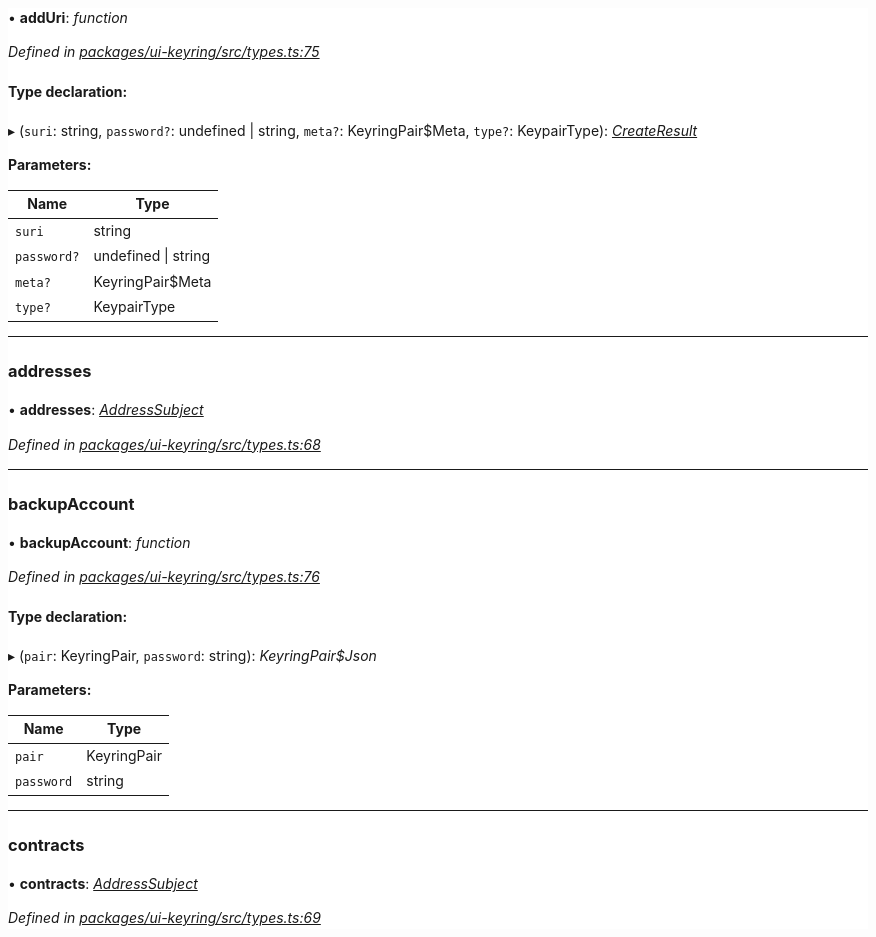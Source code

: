• **addUri**: *function*

*Defined in [packages/ui-keyring/src/types.ts:75](https://github.com/polkadot-js/ui/blob/d47361f8/packages/ui-keyring/src/types.ts#L75)*

#### Type declaration:

▸ (`suri`: string, `password?`: undefined | string, `meta?`: KeyringPair$Meta, `type?`: KeypairType): *[CreateResult](_types_.createresult.md)*

**Parameters:**

Name | Type |
------ | ------ |
`suri` | string |
`password?` | undefined &#124; string |
`meta?` | KeyringPair$Meta |
`type?` | KeypairType |

___

###  addresses

• **addresses**: *[AddressSubject](_observable_types_.addresssubject.md)*

*Defined in [packages/ui-keyring/src/types.ts:68](https://github.com/polkadot-js/ui/blob/d47361f8/packages/ui-keyring/src/types.ts#L68)*

___

###  backupAccount

• **backupAccount**: *function*

*Defined in [packages/ui-keyring/src/types.ts:76](https://github.com/polkadot-js/ui/blob/d47361f8/packages/ui-keyring/src/types.ts#L76)*

#### Type declaration:

▸ (`pair`: KeyringPair, `password`: string): *KeyringPair$Json*

**Parameters:**

Name | Type |
------ | ------ |
`pair` | KeyringPair |
`password` | string |

___

###  contracts

• **contracts**: *[AddressSubject](_observable_types_.addresssubject.md)*

*Defined in [packages/ui-keyring/src/types.ts:69](https://github.com/polkadot-js/ui/blob/d47361f8/packages/ui-keyring/src/types.ts#L69)*
